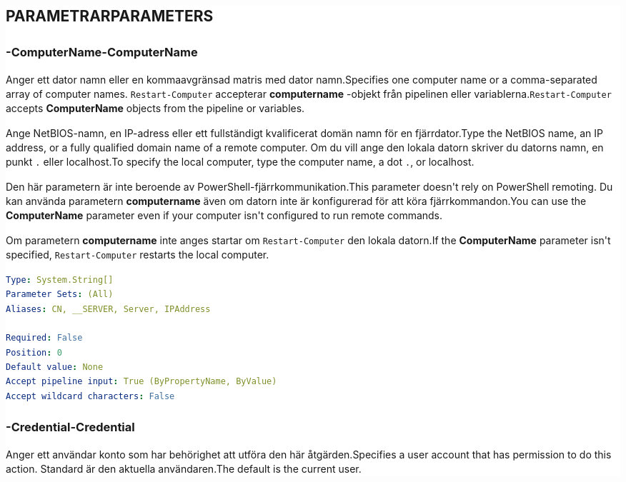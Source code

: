 ## <span data-ttu-id="08301-149">PARAMETRAR</span><span class="sxs-lookup"><span data-stu-id="08301-149">PARAMETERS</span></span>

### <span data-ttu-id="08301-150">-ComputerName</span><span class="sxs-lookup"><span data-stu-id="08301-150">-ComputerName</span></span>

<span data-ttu-id="08301-151">Anger ett dator namn eller en kommaavgränsad matris med dator namn.</span><span class="sxs-lookup"><span data-stu-id="08301-151">Specifies one computer name or a comma-separated array of computer names.</span></span> <span data-ttu-id="08301-152">`Restart-Computer` accepterar **computername** -objekt från pipelinen eller variablerna.</span><span class="sxs-lookup"><span data-stu-id="08301-152">`Restart-Computer` accepts **ComputerName** objects from the pipeline or variables.</span></span>

<span data-ttu-id="08301-153">Ange NetBIOS-namn, en IP-adress eller ett fullständigt kvalificerat domän namn för en fjärrdator.</span><span class="sxs-lookup"><span data-stu-id="08301-153">Type the NetBIOS name, an IP address, or a fully qualified domain name of a remote computer.</span></span> <span data-ttu-id="08301-154">Om du vill ange den lokala datorn skriver du datorns namn, en punkt `.` eller localhost.</span><span class="sxs-lookup"><span data-stu-id="08301-154">To specify the local computer, type the computer name, a dot `.`, or localhost.</span></span>

<span data-ttu-id="08301-155">Den här parametern är inte beroende av PowerShell-fjärrkommunikation.</span><span class="sxs-lookup"><span data-stu-id="08301-155">This parameter doesn't rely on PowerShell remoting.</span></span> <span data-ttu-id="08301-156">Du kan använda parametern **computername** även om datorn inte är konfigurerad för att köra fjärrkommandon.</span><span class="sxs-lookup"><span data-stu-id="08301-156">You can use the **ComputerName** parameter even if your computer isn't configured to run remote commands.</span></span>

<span data-ttu-id="08301-157">Om parametern **computername** inte anges startar om `Restart-Computer` den lokala datorn.</span><span class="sxs-lookup"><span data-stu-id="08301-157">If the **ComputerName** parameter isn't specified, `Restart-Computer` restarts the local computer.</span></span>

```yaml
Type: System.String[]
Parameter Sets: (All)
Aliases: CN, __SERVER, Server, IPAddress

Required: False
Position: 0
Default value: None
Accept pipeline input: True (ByPropertyName, ByValue)
Accept wildcard characters: False
```

### <span data-ttu-id="08301-158">-Credential</span><span class="sxs-lookup"><span data-stu-id="08301-158">-Credential</span></span>

<span data-ttu-id="08301-159">Anger ett användar konto som har behörighet att utföra den här åtgärden.</span><span class="sxs-lookup"><span data-stu-id="08301-159">Specifies a user account that has permission to do this action.</span></span> <span data-ttu-id="08301-160">Standard är den aktuella användaren.</span><span class="sxs-lookup"><span data-stu-id="08301-160">The default is the current user.</span></span>
